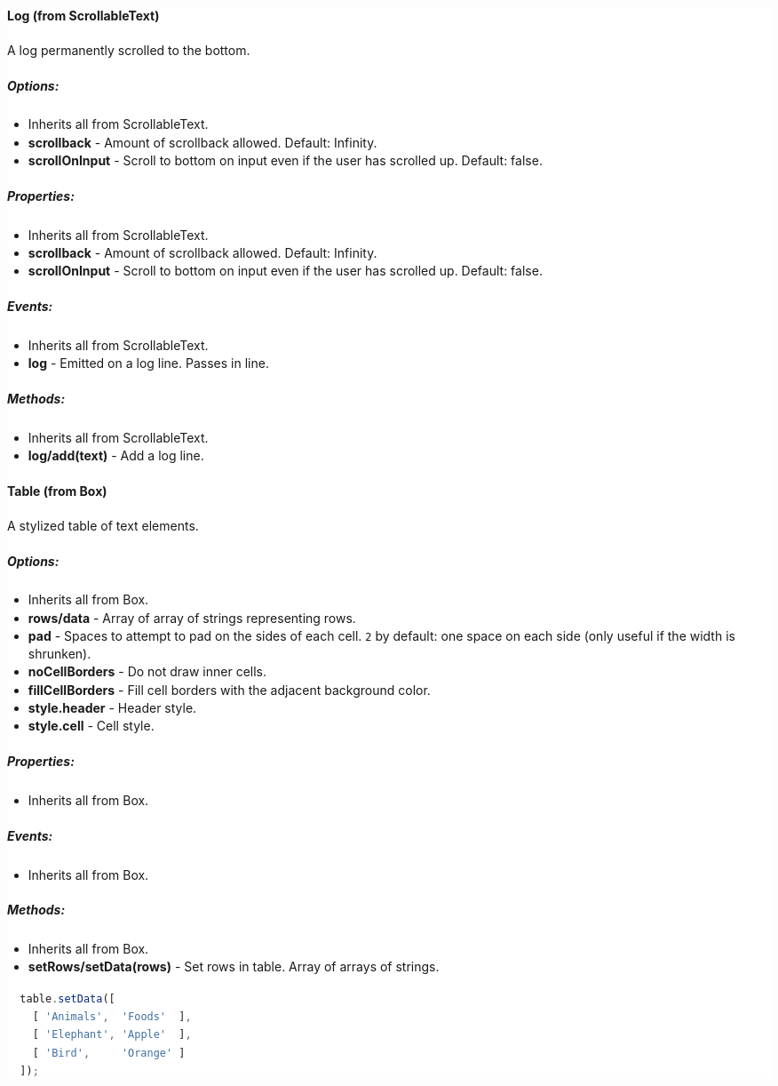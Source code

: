 
#### Log (from ScrollableText)

A log permanently scrolled to the bottom.

##### Options:

- Inherits all from ScrollableText.
- __scrollback__ - Amount of scrollback allowed. Default: Infinity.
- __scrollOnInput__ - Scroll to bottom on input even if the user has scrolled
  up. Default: false.

##### Properties:

- Inherits all from ScrollableText.
- __scrollback__ - Amount of scrollback allowed. Default: Infinity.
- __scrollOnInput__ - Scroll to bottom on input even if the user has scrolled
  up. Default: false.

##### Events:

- Inherits all from ScrollableText.
- __log__ - Emitted on a log line. Passes in line.

##### Methods:

- Inherits all from ScrollableText.
- __log/add(text)__ - Add a log line.


#### Table (from Box)

A stylized table of text elements.

##### Options:

- Inherits all from Box.
- __rows/data__ - Array of array of strings representing rows.
- __pad__ - Spaces to attempt to pad on the sides of each cell. `2` by default:
  one space on each side (only useful if the width is shrunken).
- __noCellBorders__ - Do not draw inner cells.
- __fillCellBorders__ - Fill cell borders with the adjacent background color.
- __style.header__ - Header style.
- __style.cell__ - Cell style.

##### Properties:

- Inherits all from Box.

##### Events:

- Inherits all from Box.

##### Methods:

- Inherits all from Box.
- __setRows/setData(rows)__ - Set rows in table. Array of arrays of strings.
``` js
  table.setData([
    [ 'Animals',  'Foods'  ],
    [ 'Elephant', 'Apple'  ],
    [ 'Bird',     'Orange' ]
  ]);
```


[slap]: https://github.com/slap-editor/slap
[contrib]: https://github.com/yaronn/blessed-contrib
[termui]: https://github.com/gizak/termui
[curses]: https://en.wikipedia.org/wiki/Curses_(programming_library)
[ncurses]: https://en.wikipedia.org/wiki/Ncurses
[urwid]: http://urwid.org/reference/index.html
[curses-ui]: http://search.cpan.org/~mdxi/Curses-UI-0.9609/lib/Curses/UI.pm
[termbox]: https://github.com/nsf/termbox-go
[ttystudio]: https://github.com/chjj/ttystudio#choosing-a-new-font-for-your-terminal-recording